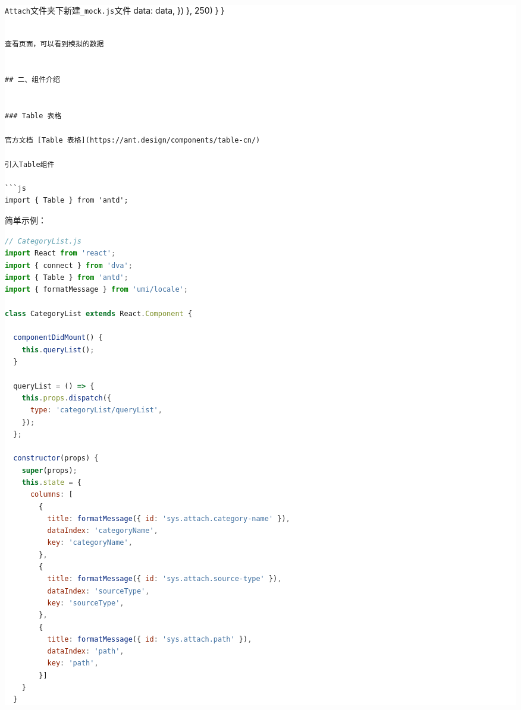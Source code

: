  ```Attach```文件夹下新建```_mock.js```文件
        data: data,
      })
    }, 250)
  }
}
 
 ```
 
 查看页面，可以看到模拟的数据
 

## 二、组件介绍


### Table 表格

官方文档 [Table 表格](https://ant.design/components/table-cn/)

引入Table组件

```js
import { Table } from 'antd';
```

简单示例：

```js
// CategoryList.js
import React from 'react';
import { connect } from 'dva';
import { Table } from 'antd';
import { formatMessage } from 'umi/locale';

class CategoryList extends React.Component {

  componentDidMount() {
    this.queryList();
  }

  queryList = () => {
    this.props.dispatch({
      type: 'categoryList/queryList',
    });
  };

  constructor(props) {
    super(props);
    this.state = {
      columns: [
        {
          title: formatMessage({ id: 'sys.attach.category-name' }),
          dataIndex: 'categoryName',
          key: 'categoryName',
        },
        {
          title: formatMessage({ id: 'sys.attach.source-type' }),
          dataIndex: 'sourceType',
          key: 'sourceType',
        },
        {
          title: formatMessage({ id: 'sys.attach.path' }),
          dataIndex: 'path',
          key: 'path',
        }]
    }
  }
```